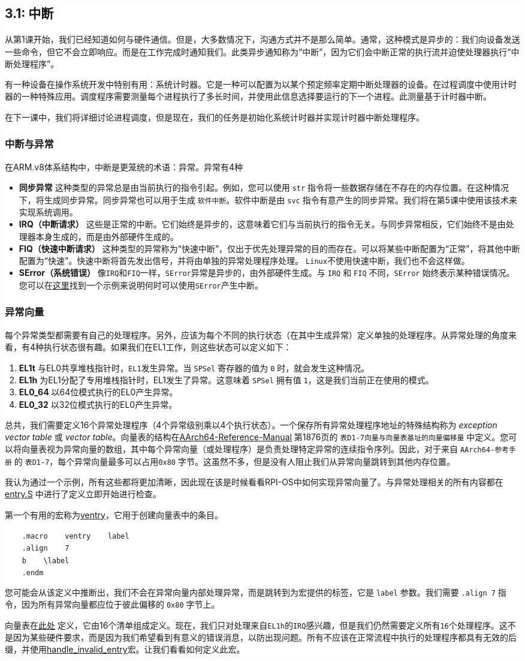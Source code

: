 ## 3.1: 中断

从第1课开始，我们已经知道如何与硬件通信。但是，大多数情况下，沟通方式并不是那么简单。通常，这种模式是异步的：我们向设备发送一些命令，但它不会立即响应。而是在工作完成时通知我们。此类异步通知称为“中断”，因为它们会中断正常的执行流并迫使处理器执行“中断处理程序”。

有一种设备在操作系统开发中特别有用：系统计时器。它是一种可以配置为以某个预定频率定期中断处理器的设备。在过程调度中使用计时器的一种特殊应用。调度程序需要测量每个进程执行了多长时间，并使用此信息选择要运行的下一个进程。此测量基于计时器中断。

在下一课中，我们将详细讨论进程调度，但是现在，我们的任务是初始化系统计时器并实现计时器中断处理程序。

### 中断与异常

在ARM.v8体系结构中，中断是更笼统的术语：异常。异常有4种

* **同步异常** 这种类型的异常总是由当前执行的指令引起。例如，您可以使用 `str` 指令将一些数据存储在不存在的内存位置。在这种情况下，将生成同步异常。同步异常也可以用于生成 `软件中断`。软件中断是由 `svc` 指令有意产生的同步异常。我们将在第5课中使用该技术来实现系统调用。
* **IRQ（中断请求）** 这些是正常的中断。它们始终是异步的，这意味着它们与当前执行的指令无关。与同步异常相反，它们始终不是由处理器本身生成的，而是由外部硬件生成的。
* **FIQ（快速中断请求）** 这种类型的异常称为“快速中断”，仅出于优先处理异常的目的而存在。可以将某些中断配置为“正常”，将其他中断配置为“快速”。快速中断将首先发出信号，并将由单独的异常处理程序处理。 `Linux`不使用快速中断，我们也不会这样做。
* **SError（系统错误）** 像`IRQ`和`FIQ`一样，`SError`异常是异步的，由外部硬件生成。与 `IRQ` 和 `FIQ` 不同，`SError` 始终表示某种错误情况。 您可以在[这里](https://community.arm.com/processors/f/discussions/3205/re-what-is-serror-detailed-explanation-is-required)找到一个示例来说明何时可以使用`SError`产生中断。

### 异常向量

每个异常类型都需要有自己的处理程序。另外，应该为每个不同的执行状态（在其中生成异常）定义单独的处理程序。从异常处理的角度来看，有4种执行状态很有趣。如果我们在EL1工作，则这些状态可以定义如下：

1. **EL1t** 与EL0共享堆栈指针时，`EL1`发生异常。当 `SPSel` 寄存器的值为 `0` 时，就会发生这种情况。
1. **EL1h** 为EL1分配了专用堆栈指针时，EL1发生了异常。这意味着 `SPSel` 拥有值 `1`，这是我们当前正在使用的模式。
1. **EL0_64** 以64位模式执行的EL0产生异常。
1. **EL0_32** 以32位模式执行的EL0产生异常。

总共，我们需要定义16个异常处理程序（4个异常级别乘以4个执行状态）。一个保存所有异常处理程序地址的特殊结构称为 *exception vector table* 或 *vector table*。向量表的结构在[AArch64-Reference-Manual](https://developer.arm.com/docs/ddi0487/ca/arm-architecture-reference-manual-armv8-for-armv8-a-architecture-profile) 第1876页的 `表D1-7向量与向量表基址的向量偏移量` 中定义。您可以将向量表视为异常向量的数组，其中每个异常向量（或处理程序）是负责处理特定异常的连续指令序列。因此，对于来自 `AArch64-参考手册` 的 `表D1-7`，每个异常向量最多可以占用`0x80` 字节。这虽然不多，但是没有人阻止我们从异常向量跳转到其他内存位置。

我认为通过一个示例，所有这些都将更加清晰，因此现在该是时候看看RPI-OS中如何实现异常向量了。与异常处理相关的所有内容都在 [entry.S](https://github.com/s-matyukevich/raspberry-pi-os/blob/master/src/lesson03/src/entry.S) 中进行了定义立即开始进行检查。

第一个有用的宏称为[ventry](https://github.com/s-matyukevich/raspberry-pi-os/blob/master/src/lesson03/src/entry.S#L12)，它用于创建向量表中的条目。

```
    .macro    ventry    label
    .align    7
    b    \label
    .endm
```

您可能会从该定义中推断出，我们不会在异常向量内部处理异常，而是跳转到为宏提供的标签，它是 `label` 参数。我们需要 `.align 7` 指令，因为所有异常向量都应位于彼此偏移的 `0x80` 字节上。

向量表在[此处](https://github.com/s-matyukevich/raspberry-pi-os/blob/master/src/lesson03/src/entry.S#L64) 定义，它由16个清单组成定义。现在，我们只对处理来自`EL1h`的`IRQ`感兴趣，但是我们仍然需要定义所有`16`个处理程序。这不是因为某些硬件要求，而是因为我们希望看到有意义的错误消息，以防出现问题。所有不应该在正常流程中执行的处理程序都具有无效的后缀，并使用[handle_invalid_entry](https://github.com/s-matyukevich/raspberry-pi-os/blob/master/src/lesson03/src/entry.S＃L3)宏。让我们看看如何定义此宏。
